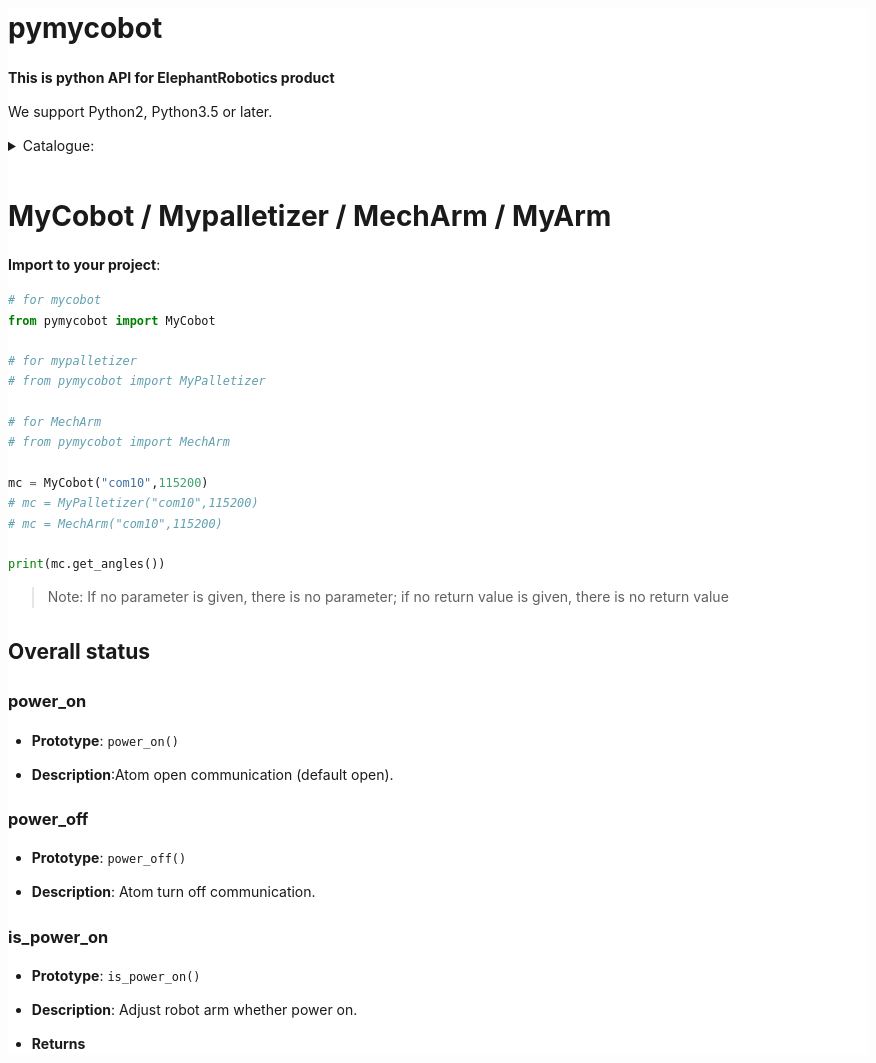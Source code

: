 # pymycobot

**This is python API for ElephantRobotics product**

We support Python2, Python3.5 or later.

<details><summary>Catalogue:</summary></details>

# MyCobot / Mypalletizer / MechArm / MyArm

**Import to your project**:

```python
# for mycobot
from pymycobot import MyCobot

# for mypalletizer
# from pymycobot import MyPalletizer

# for MechArm
# from pymycobot import MechArm

mc = MyCobot("com10",115200)
# mc = MyPalletizer("com10",115200)
# mc = MechArm("com10",115200)

print(mc.get_angles())
```

> Note: If no parameter is given, there is no parameter; if no return value is given, there is no return value

## Overall status

### power_on

- **Prototype**: `power_on()`

- **Description**:Atom open communication (default open).

### power_off

- **Prototype**: `power_off()`

- **Description**: Atom turn off communication.

### is_power_on

- **Prototype**: `is_power_on()`

- **Description**: Adjust robot arm whether power on.

- **Returns**

